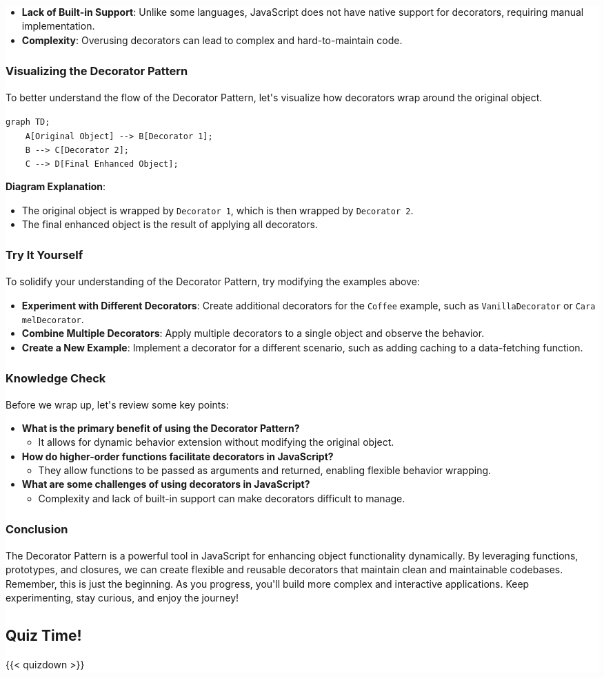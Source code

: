 - **Lack of Built-in Support**: Unlike some languages, JavaScript does not have native support for decorators, requiring manual implementation.
- **Complexity**: Overusing decorators can lead to complex and hard-to-maintain code.

### Visualizing the Decorator Pattern

To better understand the flow of the Decorator Pattern, let's visualize how decorators wrap around the original object.

```mermaid
graph TD;
    A[Original Object] --> B[Decorator 1];
    B --> C[Decorator 2];
    C --> D[Final Enhanced Object];
```

**Diagram Explanation**:
- The original object is wrapped by `Decorator 1`, which is then wrapped by `Decorator 2`.
- The final enhanced object is the result of applying all decorators.

### Try It Yourself

To solidify your understanding of the Decorator Pattern, try modifying the examples above:

- **Experiment with Different Decorators**: Create additional decorators for the `Coffee` example, such as `VanillaDecorator` or `CaramelDecorator`.
- **Combine Multiple Decorators**: Apply multiple decorators to a single object and observe the behavior.
- **Create a New Example**: Implement a decorator for a different scenario, such as adding caching to a data-fetching function.

### Knowledge Check

Before we wrap up, let's review some key points:

- **What is the primary benefit of using the Decorator Pattern?**
  - It allows for dynamic behavior extension without modifying the original object.
- **How do higher-order functions facilitate decorators in JavaScript?**
  - They allow functions to be passed as arguments and returned, enabling flexible behavior wrapping.
- **What are some challenges of using decorators in JavaScript?**
  - Complexity and lack of built-in support can make decorators difficult to manage.

### Conclusion

The Decorator Pattern is a powerful tool in JavaScript for enhancing object functionality dynamically. By leveraging functions, prototypes, and closures, we can create flexible and reusable decorators that maintain clean and maintainable codebases. Remember, this is just the beginning. As you progress, you'll build more complex and interactive applications. Keep experimenting, stay curious, and enjoy the journey!

## Quiz Time!

{{< quizdown >}}
